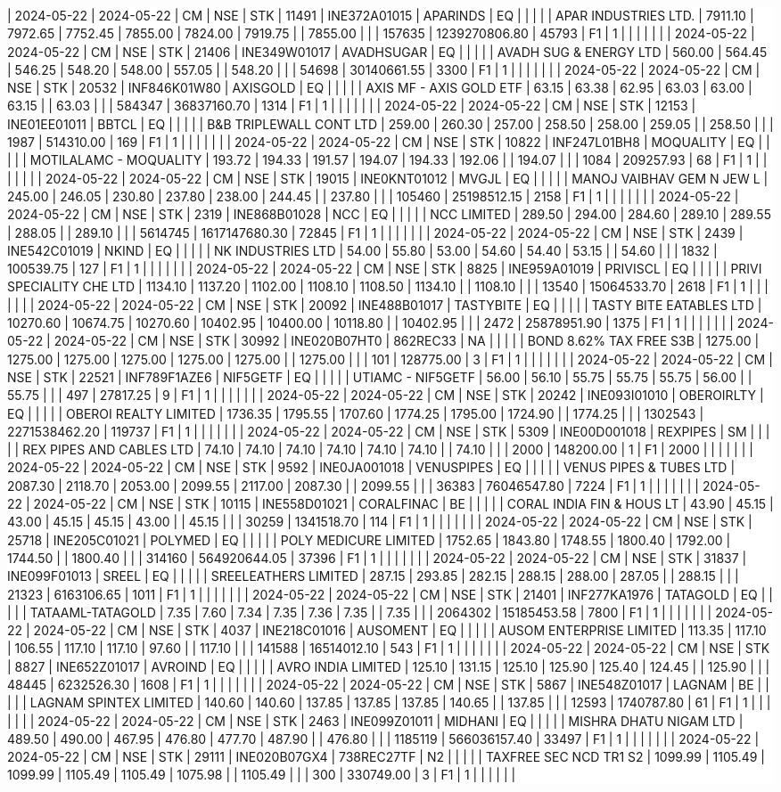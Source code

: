 | 2024-05-22 | 2024-05-22 | CM | NSE | STK | 11491 | INE372A01015 | APARINDS | EQ |  |  |  |  | APAR INDUSTRIES LTD. | 7911.10 | 7972.65 | 7752.45 | 7855.00 | 7824.00 | 7919.75 |  | 7855.00 |  |  | 157635 | 1239270806.80 | 45793 | F1 | 1 |  |  |  |  |  |
| 2024-05-22 | 2024-05-22 | CM | NSE | STK | 21406 | INE349W01017 | AVADHSUGAR | EQ |  |  |  |  | AVADH SUG & ENERGY LTD | 560.00 | 564.45 | 546.25 | 548.20 | 548.00 | 557.05 |  | 548.20 |  |  | 54698 | 30140661.55 | 3300 | F1 | 1 |  |  |  |  |  |
| 2024-05-22 | 2024-05-22 | CM | NSE | STK | 20532 | INF846K01W80 | AXISGOLD | EQ |  |  |  |  | AXIS MF - AXIS GOLD ETF | 63.15 | 63.38 | 62.95 | 63.03 | 63.00 | 63.15 |  | 63.03 |  |  | 584347 | 36837160.70 | 1314 | F1 | 1 |  |  |  |  |  |
| 2024-05-22 | 2024-05-22 | CM | NSE | STK | 12153 | INE01EE01011 | BBTCL | EQ |  |  |  |  | B&B TRIPLEWALL CONT LTD | 259.00 | 260.30 | 257.00 | 258.50 | 258.00 | 259.05 |  | 258.50 |  |  | 1987 | 514310.00 | 169 | F1 | 1 |  |  |  |  |  |
| 2024-05-22 | 2024-05-22 | CM | NSE | STK | 10822 | INF247L01BH8 | MOQUALITY | EQ |  |  |  |  | MOTILALAMC - MOQUALITY | 193.72 | 194.33 | 191.57 | 194.07 | 194.33 | 192.06 |  | 194.07 |  |  | 1084 | 209257.93 | 68 | F1 | 1 |  |  |  |  |  |
| 2024-05-22 | 2024-05-22 | CM | NSE | STK | 19015 | INE0KNT01012 | MVGJL | EQ |  |  |  |  | MANOJ VAIBHAV GEM N JEW L | 245.00 | 246.05 | 230.80 | 237.80 | 238.00 | 244.45 |  | 237.80 |  |  | 105460 | 25198512.15 | 2158 | F1 | 1 |  |  |  |  |  |
| 2024-05-22 | 2024-05-22 | CM | NSE | STK | 2319 | INE868B01028 | NCC | EQ |  |  |  |  | NCC LIMITED | 289.50 | 294.00 | 284.60 | 289.10 | 289.55 | 288.05 |  | 289.10 |  |  | 5614745 | 1617147680.30 | 72845 | F1 | 1 |  |  |  |  |  |
| 2024-05-22 | 2024-05-22 | CM | NSE | STK | 2439 | INE542C01019 | NKIND | EQ |  |  |  |  | NK INDUSTRIES LTD | 54.00 | 55.80 | 53.00 | 54.60 | 54.40 | 53.15 |  | 54.60 |  |  | 1832 | 100539.75 | 127 | F1 | 1 |  |  |  |  |  |
| 2024-05-22 | 2024-05-22 | CM | NSE | STK | 8825 | INE959A01019 | PRIVISCL | EQ |  |  |  |  | PRIVI SPECIALITY CHE LTD | 1134.10 | 1137.20 | 1102.00 | 1108.10 | 1108.50 | 1134.10 |  | 1108.10 |  |  | 13540 | 15064533.70 | 2618 | F1 | 1 |  |  |  |  |  |
| 2024-05-22 | 2024-05-22 | CM | NSE | STK | 20092 | INE488B01017 | TASTYBITE | EQ |  |  |  |  | TASTY BITE EATABLES LTD | 10270.60 | 10674.75 | 10270.60 | 10402.95 | 10400.00 | 10118.80 |  | 10402.95 |  |  | 2472 | 25878951.90 | 1375 | F1 | 1 |  |  |  |  |  |
| 2024-05-22 | 2024-05-22 | CM | NSE | STK | 30992 | INE020B07HT0 | 862REC33 | NA |  |  |  |  | BOND 8.62% TAX FREE S3B | 1275.00 | 1275.00 | 1275.00 | 1275.00 | 1275.00 | 1275.00 |  | 1275.00 |  |  | 101 | 128775.00 | 3 | F1 | 1 |  |  |  |  |  |
| 2024-05-22 | 2024-05-22 | CM | NSE | STK | 22521 | INF789F1AZE6 | NIF5GETF | EQ |  |  |  |  | UTIAMC - NIF5GETF | 56.00 | 56.10 | 55.75 | 55.75 | 55.75 | 56.00 |  | 55.75 |  |  | 497 | 27817.25 | 9 | F1 | 1 |  |  |  |  |  |
| 2024-05-22 | 2024-05-22 | CM | NSE | STK | 20242 | INE093I01010 | OBEROIRLTY | EQ |  |  |  |  | OBEROI REALTY LIMITED | 1736.35 | 1795.55 | 1707.60 | 1774.25 | 1795.00 | 1724.90 |  | 1774.25 |  |  | 1302543 | 2271538462.20 | 119737 | F1 | 1 |  |  |  |  |  |
| 2024-05-22 | 2024-05-22 | CM | NSE | STK | 5309 | INE00D001018 | REXPIPES | SM |  |  |  |  | REX PIPES AND CABLES LTD | 74.10 | 74.10 | 74.10 | 74.10 | 74.10 | 74.10 |  | 74.10 |  |  | 2000 | 148200.00 | 1 | F1 | 2000 |  |  |  |  |  |
| 2024-05-22 | 2024-05-22 | CM | NSE | STK | 9592 | INE0JA001018 | VENUSPIPES | EQ |  |  |  |  | VENUS PIPES & TUBES LTD | 2087.30 | 2118.70 | 2053.00 | 2099.55 | 2117.00 | 2087.30 |  | 2099.55 |  |  | 36383 | 76046547.80 | 7224 | F1 | 1 |  |  |  |  |  |
| 2024-05-22 | 2024-05-22 | CM | NSE | STK | 10115 | INE558D01021 | CORALFINAC | BE |  |  |  |  | CORAL INDIA FIN & HOUS LT | 43.90 | 45.15 | 43.00 | 45.15 | 45.15 | 43.00 |  | 45.15 |  |  | 30259 | 1341518.70 | 114 | F1 | 1 |  |  |  |  |  |
| 2024-05-22 | 2024-05-22 | CM | NSE | STK | 25718 | INE205C01021 | POLYMED | EQ |  |  |  |  | POLY MEDICURE LIMITED | 1752.65 | 1843.80 | 1748.55 | 1800.40 | 1792.00 | 1744.50 |  | 1800.40 |  |  | 314160 | 564920644.05 | 37396 | F1 | 1 |  |  |  |  |  |
| 2024-05-22 | 2024-05-22 | CM | NSE | STK | 31837 | INE099F01013 | SREEL | EQ |  |  |  |  | SREELEATHERS LIMITED | 287.15 | 293.85 | 282.15 | 288.15 | 288.00 | 287.05 |  | 288.15 |  |  | 21323 | 6163106.65 | 1011 | F1 | 1 |  |  |  |  |  |
| 2024-05-22 | 2024-05-22 | CM | NSE | STK | 21401 | INF277KA1976 | TATAGOLD | EQ |  |  |  |  | TATAAML-TATAGOLD | 7.35 | 7.60 | 7.34 | 7.35 | 7.36 | 7.35 |  | 7.35 |  |  | 2064302 | 15185453.58 | 7800 | F1 | 1 |  |  |  |  |  |
| 2024-05-22 | 2024-05-22 | CM | NSE | STK | 4037 | INE218C01016 | AUSOMENT | EQ |  |  |  |  | AUSOM ENTERPRISE LIMITED | 113.35 | 117.10 | 106.55 | 117.10 | 117.10 | 97.60 |  | 117.10 |  |  | 141588 | 16514012.10 | 543 | F1 | 1 |  |  |  |  |  |
| 2024-05-22 | 2024-05-22 | CM | NSE | STK | 8827 | INE652Z01017 | AVROIND | EQ |  |  |  |  | AVRO INDIA LIMITED | 125.10 | 131.15 | 125.10 | 125.90 | 125.40 | 124.45 |  | 125.90 |  |  | 48445 | 6232526.30 | 1608 | F1 | 1 |  |  |  |  |  |
| 2024-05-22 | 2024-05-22 | CM | NSE | STK | 5867 | INE548Z01017 | LAGNAM | BE |  |  |  |  | LAGNAM SPINTEX LIMITED | 140.60 | 140.60 | 137.85 | 137.85 | 137.85 | 140.65 |  | 137.85 |  |  | 12593 | 1740787.80 | 61 | F1 | 1 |  |  |  |  |  |
| 2024-05-22 | 2024-05-22 | CM | NSE | STK | 2463 | INE099Z01011 | MIDHANI | EQ |  |  |  |  | MISHRA DHATU NIGAM LTD | 489.50 | 490.00 | 467.95 | 476.80 | 477.70 | 487.90 |  | 476.80 |  |  | 1185119 | 566036157.40 | 33497 | F1 | 1 |  |  |  |  |  |
| 2024-05-22 | 2024-05-22 | CM | NSE | STK | 29111 | INE020B07GX4 | 738REC27TF | N2 |  |  |  |  | TAXFREE SEC NCD TR1 S2 | 1099.99 | 1105.49 | 1099.99 | 1105.49 | 1105.49 | 1075.98 |  | 1105.49 |  |  | 300 | 330749.00 | 3 | F1 | 1 |  |  |  |  |  |